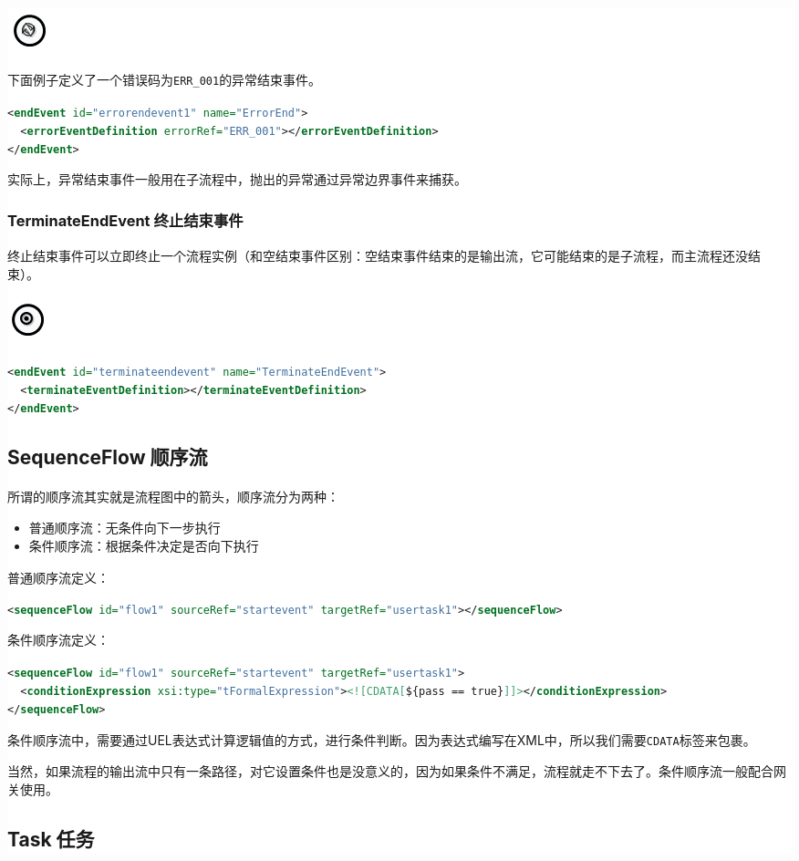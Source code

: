 ![](res/5.png)

下面例子定义了一个错误码为`ERR_001`的异常结束事件。

```xml
<endEvent id="errorendevent1" name="ErrorEnd">
  <errorEventDefinition errorRef="ERR_001"></errorEventDefinition>
</endEvent>
```

实际上，异常结束事件一般用在子流程中，抛出的异常通过异常边界事件来捕获。

### TerminateEndEvent 终止结束事件

终止结束事件可以立即终止一个流程实例（和空结束事件区别：空结束事件结束的是输出流，它可能结束的是子流程，而主流程还没结束）。

![](res/6.png)

```xml
<endEvent id="terminateendevent" name="TerminateEndEvent">
  <terminateEventDefinition></terminateEventDefinition>
</endEvent>
```

## SequenceFlow 顺序流

所谓的顺序流其实就是流程图中的箭头，顺序流分为两种：

* 普通顺序流：无条件向下一步执行
* 条件顺序流：根据条件决定是否向下执行

普通顺序流定义：

```xml
<sequenceFlow id="flow1" sourceRef="startevent" targetRef="usertask1"></sequenceFlow>
```

条件顺序流定义：

```xml
<sequenceFlow id="flow1" sourceRef="startevent" targetRef="usertask1">
  <conditionExpression xsi:type="tFormalExpression"><![CDATA[${pass == true}]]></conditionExpression>
</sequenceFlow>
```

条件顺序流中，需要通过UEL表达式计算逻辑值的方式，进行条件判断。因为表达式编写在XML中，所以我们需要`CDATA`标签来包裹。

当然，如果流程的输出流中只有一条路径，对它设置条件也是没意义的，因为如果条件不满足，流程就走不下去了。条件顺序流一般配合网关使用。

## Task 任务
